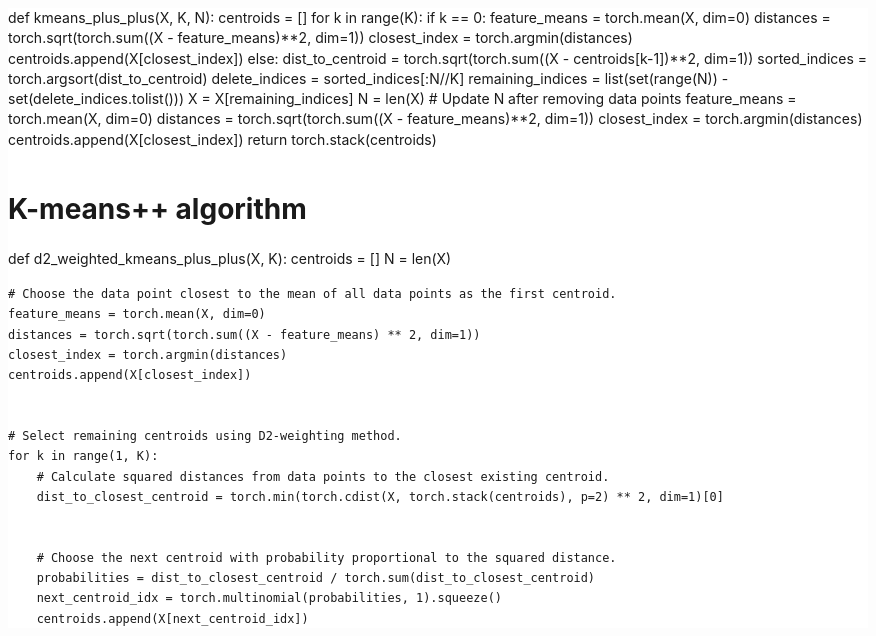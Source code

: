 


def kmeans_plus_plus(X, K, N):
    centroids = []
    for k in range(K):
        if k == 0:
            feature_means = torch.mean(X, dim=0)
            distances = torch.sqrt(torch.sum((X - feature_means)**2, dim=1))
            closest_index = torch.argmin(distances)
            centroids.append(X[closest_index])
        else:
            dist_to_centroid = torch.sqrt(torch.sum((X - centroids[k-1])**2, dim=1))
            sorted_indices = torch.argsort(dist_to_centroid)
            delete_indices = sorted_indices[:N//K]
            remaining_indices = list(set(range(N)) - set(delete_indices.tolist()))
            X = X[remaining_indices]
            N = len(X)  # Update N after removing data points
            feature_means = torch.mean(X, dim=0)
            distances = torch.sqrt(torch.sum((X - feature_means)**2, dim=1))
            closest_index = torch.argmin(distances)
            centroids.append(X[closest_index])
    return torch.stack(centroids)




# K-means++ algorithm
def d2_weighted_kmeans_plus_plus(X, K):
    centroids = []
    N = len(X)


    # Choose the data point closest to the mean of all data points as the first centroid.
    feature_means = torch.mean(X, dim=0)
    distances = torch.sqrt(torch.sum((X - feature_means) ** 2, dim=1))
    closest_index = torch.argmin(distances)
    centroids.append(X[closest_index])


    # Select remaining centroids using D2-weighting method.
    for k in range(1, K):
        # Calculate squared distances from data points to the closest existing centroid.
        dist_to_closest_centroid = torch.min(torch.cdist(X, torch.stack(centroids), p=2) ** 2, dim=1)[0]


        # Choose the next centroid with probability proportional to the squared distance.
        probabilities = dist_to_closest_centroid / torch.sum(dist_to_closest_centroid)
        next_centroid_idx = torch.multinomial(probabilities, 1).squeeze()
        centroids.append(X[next_centroid_idx])
